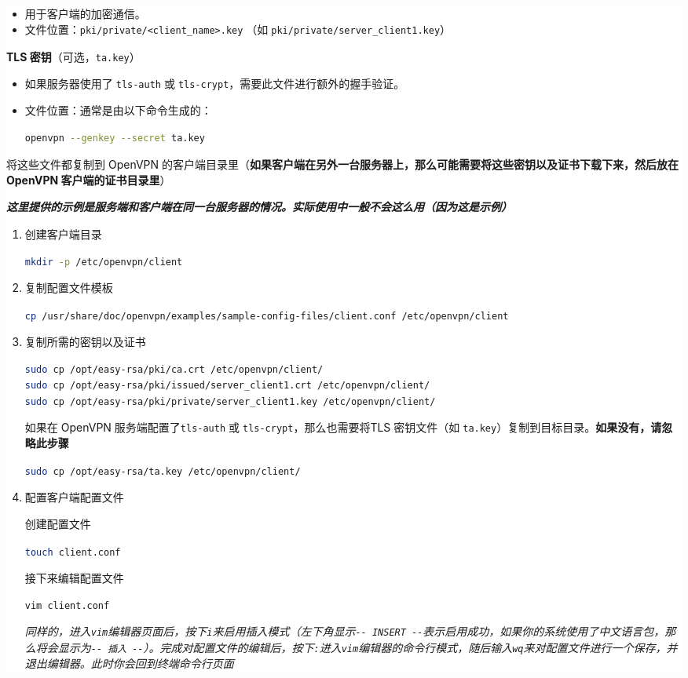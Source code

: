    - 用于客户端的加密通信。
   - 文件位置：`pki/private/<client_name>.key`
     （如 `pki/private/server_client1.key`）

   **TLS 密钥**（可选，`ta.key`）

   - 如果服务器使用了 `tls-auth` 或 `tls-crypt`，需要此文件进行额外的握手验证。

   - 文件位置：通常是由以下命令生成的：

     ```bash
     openvpn --genkey --secret ta.key
     ```

   将这些文件都复制到 OpenVPN 的客户端目录里（**如果客户端在另外一台服务器上，那么可能需要将这些密钥以及证书下载下来，然后放在 OpenVPN 客户端的证书目录里**）

   ***这里提供的示例是服务端和客户端在同一台服务器的情况。实际使用中一般不会这么用（因为这是示例）***

   1. 创建客户端目录

      ```bash
      mkdir -p /etc/openvpn/client
      ```

   2. 复制配置文件模板

      ```bash
      cp /usr/share/doc/openvpn/examples/sample-config-files/client.conf /etc/openvpn/client
      ```

   3. 复制所需的密钥以及证书

       ```bash
       sudo cp /opt/easy-rsa/pki/ca.crt /etc/openvpn/client/
       sudo cp /opt/easy-rsa/pki/issued/server_client1.crt /etc/openvpn/client/
       sudo cp /opt/easy-rsa/pki/private/server_client1.key /etc/openvpn/client/
       ```
       
       如果在 OpenVPN 服务端配置了`tls-auth` 或 `tls-crypt`，那么也需要将TLS 密钥文件（如 `ta.key`）复制到目标目录。**如果没有，请忽略此步骤**
       
       ```bash
       sudo cp /opt/easy-rsa/ta.key /etc/openvpn/client/
       ```
   


3. 配置客户端配置文件

   创建配置文件

   ```bash
   touch client.conf
   ```

   接下来编辑配置文件

   ```bash
   vim client.conf
   ```

   *同样的，进入`vim`编辑器页面后，按下`i`来启用插入模式（左下角显示`-- INSERT --`表示启用成功，如果你的系统使用了中文语言包，那么将会显示为`-- 插入 --`）。完成对配置文件的编辑后，按下`:`进入`vim`编辑器的命令行模式，随后输入`wq`来对配置文件进行一个保存，并退出编辑器。此时你会回到终端命令行页面*
